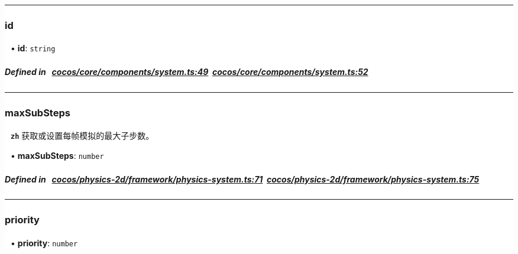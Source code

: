 
___


### id
<div style="margin-left: 10px;">




•  **id**:
 ``string`` 
</div>

##### Defined in &nbsp;   [cocos/core/components/system.ts:49](https://github.com/cocos-creator/engine/blob/c7bf6b8a9/cocos/core/components/system.ts#L49)&nbsp;   [cocos/core/components/system.ts:52](https://github.com/cocos-creator/engine/blob/c7bf6b8a9/cocos/core/components/system.ts#L52)&nbsp;


___


### maxSubSteps
<div style="margin-left: 10px;">




**`zh`** 
获取或设置每帧模拟的最大子步数。





•  **maxSubSteps**:
 ``number`` 
</div>

##### Defined in &nbsp;   [cocos/physics-2d/framework/physics-system.ts:71](https://github.com/cocos-creator/engine/blob/c7bf6b8a9/cocos/physics-2d/framework/physics-system.ts#L71)&nbsp;   [cocos/physics-2d/framework/physics-system.ts:75](https://github.com/cocos-creator/engine/blob/c7bf6b8a9/cocos/physics-2d/framework/physics-system.ts#L75)&nbsp;


___


### priority
<div style="margin-left: 10px;">




•  **priority**:
 ``number`` 
</div>
